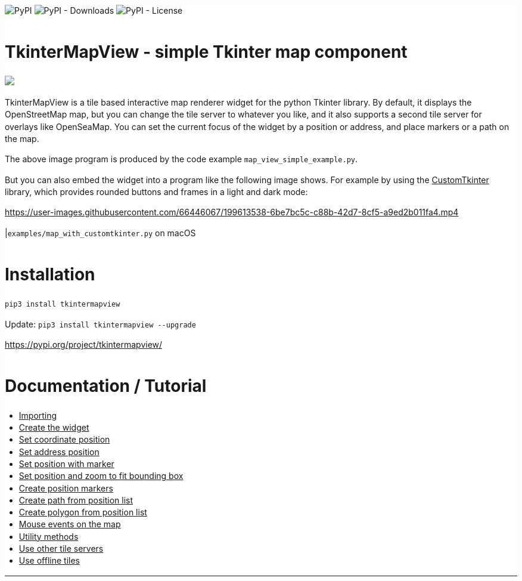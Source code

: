 ![PyPI](https://img.shields.io/pypi/v/tkintermapview)
![PyPI - Downloads](https://img.shields.io/pypi/dm/tkintermapview?color=green&label=pip%20downloads)
![PyPI - License](https://img.shields.io/pypi/l/customtkinter)

# TkinterMapView - simple Tkinter map component

![](documentation_images/map_view_example.png)

TkinterMapView is a tile based interactive map renderer widget for the python Tkinter library.
By default, it displays the OpenStreetMap map, but you can change the tile server to
whatever you like, and it also supports a second tile server for overlays like OpenSeaMap.
You can set the current focus of the widget by a position or address, and place markers 
or a path on the map.

The above image program is produced by the code example `map_view_simple_example.py`.

But you can also embed the widget into a program like the following image shows.
For example by using the [CustomTkinter](https://github.com/TomSchimansky/CustomTkinter#readme) library,
which provides rounded buttons and frames in a light and dark mode:


https://user-images.githubusercontent.com/66446067/199613538-6be7bc5c-c88b-42d7-8cf5-a9ed2b011fa4.mp4

|`examples/map_with_customtkinter.py` on macOS

# Installation


```
pip3 install tkintermapview
```
Update: ``pip3 install tkintermapview --upgrade``

https://pypi.org/project/tkintermapview/

# Documentation / Tutorial

- [Importing](#importing)
- [Create the widget](#create-the-widget)
- [Set coordinate position](#set-coordinate-position)
- [Set address position](#set-address-position)
- [Set position with marker](#set-position-with-marker)
- [Set position and zoom to fit bounding box](#set-position-and-zoom-to-fit-bounding-box)
- [Create position markers](#create-position-markers)
- [Create path from position list](#create-path-from-position-list)
- [Create polygon from position list](#create-polygon-from-position-list)
- [Mouse events on the map](#mouse-events-on-the-map)
- [Utility methods](#utility-methods)
- [Use other tile servers](#use-other-tile-servers)
- [Use offline tiles](#use-offline-tiles)

---